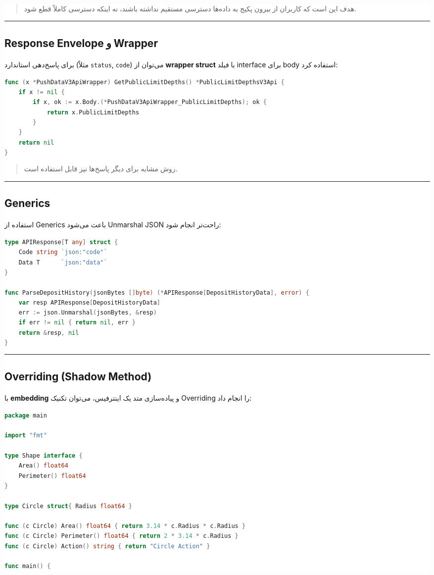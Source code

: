 > هدف این است که کاربران از بیرون پکیج به داده‌ها دسترسی مستقیم نداشته باشند، نه اینکه دسترسی کاملاً قطع شود.

---

## Response Envelope و Wrapper

برای پاسخ‌دهی استاندارد (مثلاً `status`, `code`) می‌توان از **wrapper struct** با فیلد interface برای body استفاده کرد:

```go
func (x *PushDataV3ApiWrapper) GetPublicLimitDepths() *PublicLimitDepthsV3Api {
	if x != nil {
		if x, ok := x.Body.(*PushDataV3ApiWrapper_PublicLimitDepths); ok {
			return x.PublicLimitDepths
		}
	}
	return nil
}
```

> روش مشابه برای دیگر پاسخ‌ها نیز قابل استفاده است.

---

## Generics

استفاده از Generics باعث می‌شود Unmarshal JSON راحت‌تر انجام شود:

```go
type APIResponse[T any] struct {
    Code string `json:"code"`
    Data T      `json:"data"`
}

func ParseDepositHistory(jsonBytes []byte) (*APIResponse[DepositHistoryData], error) {
    var resp APIResponse[DepositHistoryData]
    err := json.Unmarshal(jsonBytes, &resp)
    if err != nil { return nil, err }
    return &resp, nil
}
```

---

## Overriding (Shadow Method)

با **embedding** و پیاده‌سازی متد یک اینترفیس، می‌توان تکنیک Overriding را انجام داد:

```go
package main

import "fmt"

type Shape interface {
    Area() float64
    Perimeter() float64
}

type Circle struct{ Radius float64 }

func (c Circle) Area() float64 { return 3.14 * c.Radius * c.Radius }
func (c Circle) Perimeter() float64 { return 2 * 3.14 * c.Radius }
func (c Circle) Action() string { return "Circle Action" }

func main() {
```
